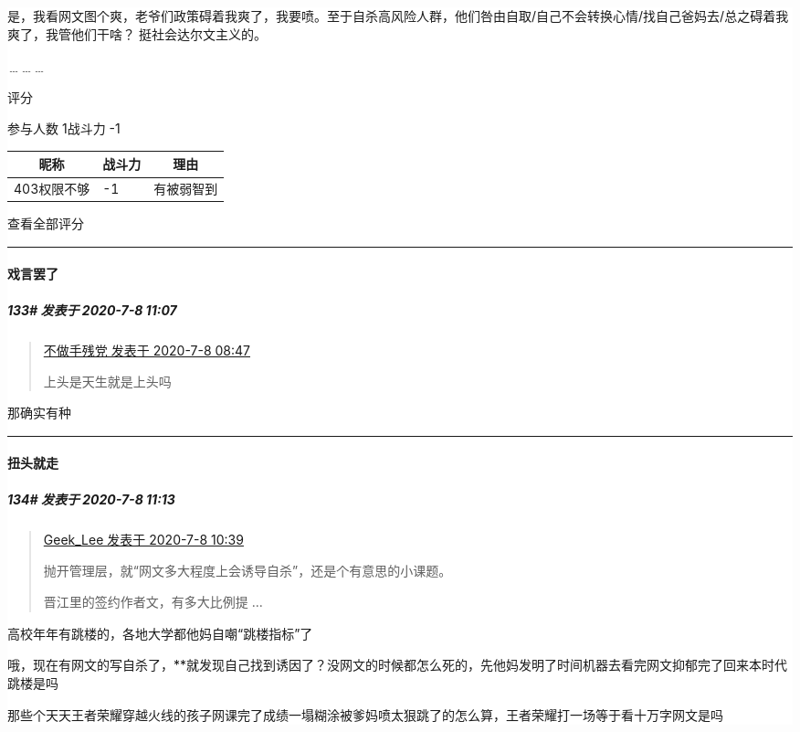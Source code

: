 是，我看网文图个爽，老爷们政策碍着我爽了，我要喷。至于自杀高风险人群，他们咎由自取/自己不会转换心情/找自己爸妈去/总之碍着我爽了，我管他们干啥？
挺社会达尔文主义的。



﹍﹍﹍

评分





 参与人数 1战斗力 -1

|昵称|战斗力|理由|
|----|---|---|
| 403权限不够|-1|有被弱智到|



查看全部评分






-----

####  戏言罢了  
##### 133#       发表于 2020-7-8 11:07



<blockquote><a href="httphttps://bbs.saraba1st.com/2b/forum.php?mod=redirect&amp;goto=findpost&amp;pid=48112242&amp;ptid=1946289" target="_blank">不做手残党 发表于 2020-7-8 08:47</a>

上头是天生就是上头吗</blockquote>
那确实有种







-----

####  扭头就走  
##### 134#       发表于 2020-7-8 11:13



<blockquote><a href="httphttps://bbs.saraba1st.com/2b/forum.php?mod=redirect&amp;goto=findpost&amp;pid=48113587&amp;ptid=1946289" target="_blank">Geek_Lee 发表于 2020-7-8 10:39</a>

抛开管理层，就“网文多大程度上会诱导自杀”，还是个有意思的小课题。

晋江里的签约作者文，有多大比例提 ...</blockquote>
高校年年有跳楼的，各地大学都他妈自嘲“跳楼指标”了


哦，现在有网文的写自杀了，**就发现自己找到诱因了？没网文的时候都怎么死的，先他妈发明了时间机器去看完网文抑郁完了回来本时代跳楼是吗

那些个天天王者荣耀穿越火线的孩子网课完了成绩一塌糊涂被爹妈喷太狠跳了的怎么算，王者荣耀打一场等于看十万字网文是吗
